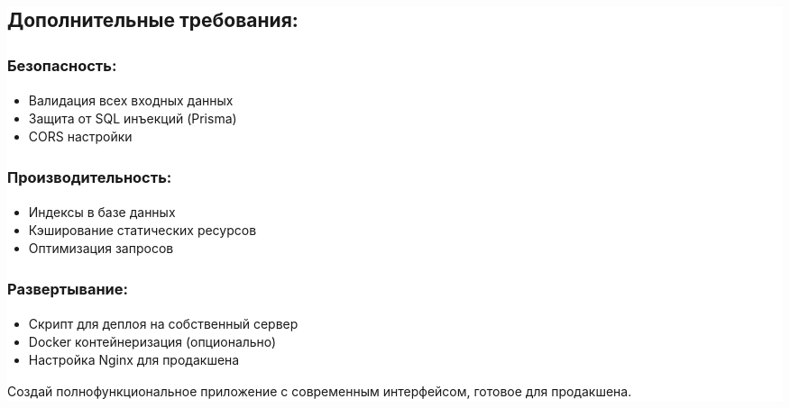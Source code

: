 ## Дополнительные требования:

### Безопасность:
- Валидация всех входных данных
- Защита от SQL инъекций (Prisma)
- CORS настройки

### Производительность:
- Индексы в базе данных
- Кэширование статических ресурсов
- Оптимизация запросов

### Развертывание:
- Скрипт для деплоя на собственный сервер
- Docker контейнеризация (опционально)
- Настройка Nginx для продакшена

Создай полнофункциональное приложение с современным интерфейсом, готовое для продакшена.
